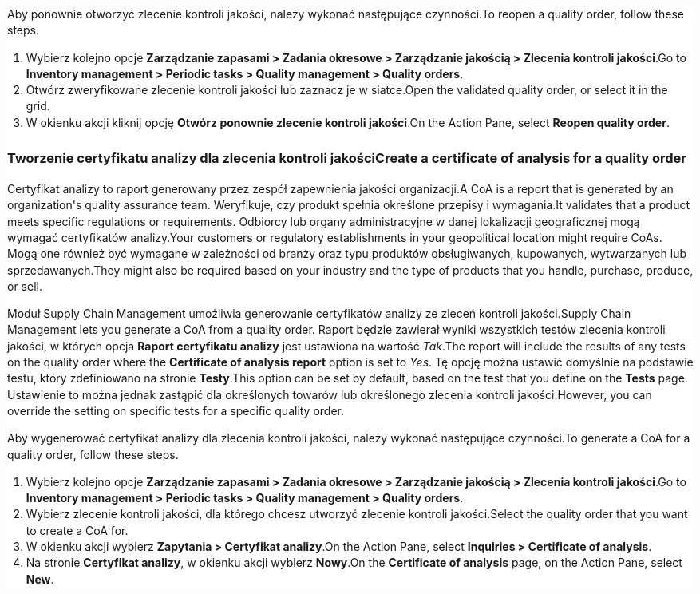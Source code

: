 <span data-ttu-id="7cd40-209">Aby ponownie otworzyć zlecenie kontroli jakości, należy wykonać następujące czynności.</span><span class="sxs-lookup"><span data-stu-id="7cd40-209">To reopen a quality order, follow these steps.</span></span>

1. <span data-ttu-id="7cd40-210">Wybierz kolejno opcje **Zarządzanie zapasami \> Zadania okresowe \> Zarządzanie jakością \> Zlecenia kontroli jakości**.</span><span class="sxs-lookup"><span data-stu-id="7cd40-210">Go to **Inventory management \> Periodic tasks \> Quality management \> Quality orders**.</span></span>
1. <span data-ttu-id="7cd40-211">Otwórz zweryfikowane zlecenie kontroli jakości lub zaznacz je w siatce.</span><span class="sxs-lookup"><span data-stu-id="7cd40-211">Open the validated quality order, or select it in the grid.</span></span>
1. <span data-ttu-id="7cd40-212">W okienku akcji kliknij opcję **Otwórz ponownie zlecenie kontroli jakości**.</span><span class="sxs-lookup"><span data-stu-id="7cd40-212">On the Action Pane, select **Reopen quality order**.</span></span>

### <a name="create-a-certificate-of-analysis-for-a-quality-order"></a><span data-ttu-id="7cd40-213">Tworzenie certyfikatu analizy dla zlecenia kontroli jakości</span><span class="sxs-lookup"><span data-stu-id="7cd40-213">Create a certificate of analysis for a quality order</span></span>

<span data-ttu-id="7cd40-214">Certyfikat analizy to raport generowany przez zespół zapewnienia jakości organizacji.</span><span class="sxs-lookup"><span data-stu-id="7cd40-214">A CoA is a report that is generated by an organization's quality assurance team.</span></span> <span data-ttu-id="7cd40-215">Weryfikuje, czy produkt spełnia określone przepisy i wymagania.</span><span class="sxs-lookup"><span data-stu-id="7cd40-215">It validates that a product meets specific regulations or requirements.</span></span> <span data-ttu-id="7cd40-216">Odbiorcy lub organy administracyjne w danej lokalizacji geograficznej mogą wymagać certyfikatów analizy.</span><span class="sxs-lookup"><span data-stu-id="7cd40-216">Your customers or regulatory establishments in your geopolitical location might require CoAs.</span></span> <span data-ttu-id="7cd40-217">Mogą one również być wymagane w zależności od branży oraz typu produktów obsługiwanych, kupowanych, wytwarzanych lub sprzedawanych.</span><span class="sxs-lookup"><span data-stu-id="7cd40-217">They might also be required based on your industry and the type of products that you handle, purchase, produce, or sell.</span></span>

<span data-ttu-id="7cd40-218">Moduł Supply Chain Management umożliwia generowanie certyfikatów analizy ze zleceń kontroli jakości.</span><span class="sxs-lookup"><span data-stu-id="7cd40-218">Supply Chain Management lets you generate a CoA from a quality order.</span></span> <span data-ttu-id="7cd40-219">Raport będzie zawierał wyniki wszystkich testów zlecenia kontroli jakości, w których opcja **Raport certyfikatu analizy** jest ustawiona na wartość *Tak*.</span><span class="sxs-lookup"><span data-stu-id="7cd40-219">The report will include the results of any tests on the quality order where the **Certificate of analysis report** option is set to *Yes*.</span></span> <span data-ttu-id="7cd40-220">Tę opcję można ustawić domyślnie na podstawie testu, który zdefiniowano na stronie **Testy**.</span><span class="sxs-lookup"><span data-stu-id="7cd40-220">This option can be set by default, based on the test that you define on the **Tests** page.</span></span> <span data-ttu-id="7cd40-221">Ustawienie to można jednak zastąpić dla określonych towarów lub określonego zlecenia kontroli jakości.</span><span class="sxs-lookup"><span data-stu-id="7cd40-221">However, you can override the setting on specific tests for a specific quality order.</span></span>

<span data-ttu-id="7cd40-222">Aby wygenerować certyfikat analizy dla zlecenia kontroli jakości, należy wykonać następujące czynności.</span><span class="sxs-lookup"><span data-stu-id="7cd40-222">To generate a CoA for a quality order, follow these steps.</span></span>

1. <span data-ttu-id="7cd40-223">Wybierz kolejno opcje **Zarządzanie zapasami \> Zadania okresowe \> Zarządzanie jakością \> Zlecenia kontroli jakości**.</span><span class="sxs-lookup"><span data-stu-id="7cd40-223">Go to **Inventory management \> Periodic tasks \> Quality management \> Quality orders**.</span></span>
1. <span data-ttu-id="7cd40-224">Wybierz zlecenie kontroli jakości, dla którego chcesz utworzyć zlecenie kontroli jakości.</span><span class="sxs-lookup"><span data-stu-id="7cd40-224">Select the quality order that you want to create a CoA for.</span></span>
1. <span data-ttu-id="7cd40-225">W okienku akcji wybierz **Zapytania \> Certyfikat analizy**.</span><span class="sxs-lookup"><span data-stu-id="7cd40-225">On the Action Pane, select **Inquiries \> Certificate of analysis**.</span></span>
1. <span data-ttu-id="7cd40-226">Na stronie **Certyfikat analizy**, w okienku akcji wybierz **Nowy**.</span><span class="sxs-lookup"><span data-stu-id="7cd40-226">On the **Certificate of analysis** page, on the Action Pane, select **New**.</span></span>